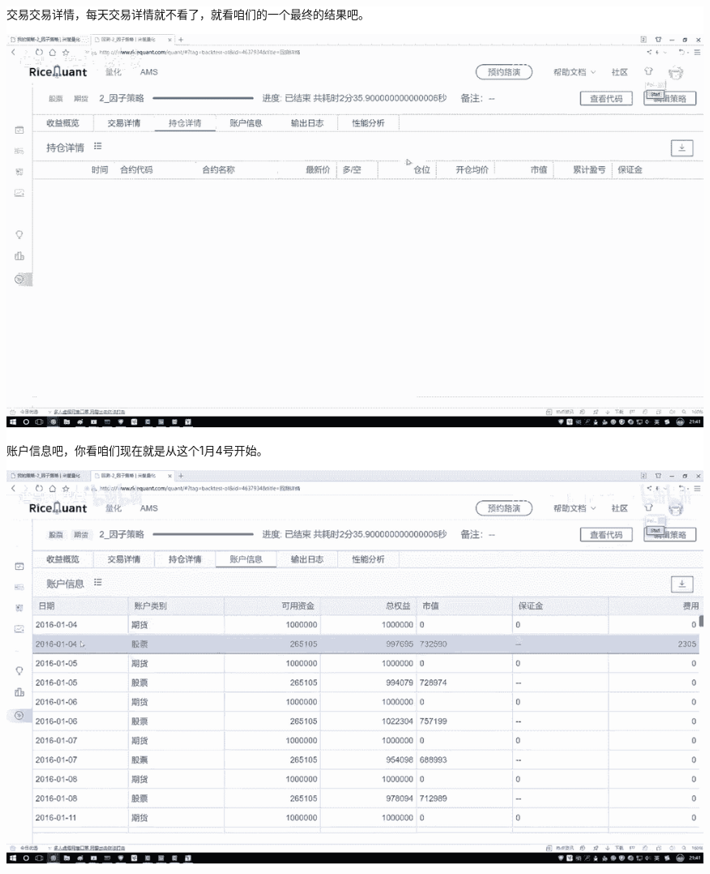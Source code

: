 交易交易详情，每天交易详情就不看了，就看咱们的一个最终的结果吧。

![](img/f09f1bb03b98954ca6300640fde7baf7_129.png)

账户信息吧，你看咱们现在就是从这个1月4号开始。

![](img/f09f1bb03b98954ca6300640fde7baf7_131.png)

